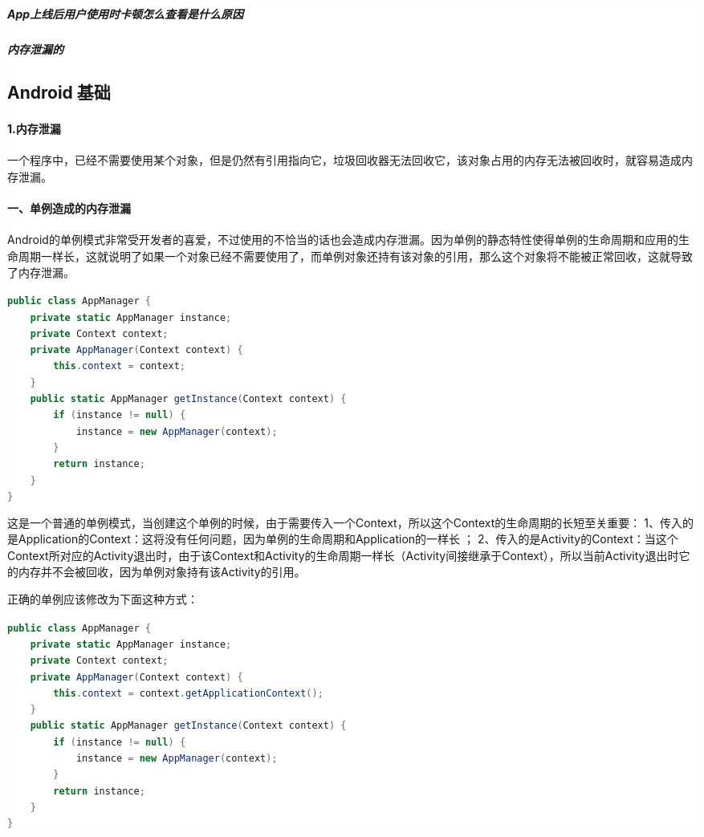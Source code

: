 ##### App上线后用户使用时卡顿怎么查看是什么原因

##### 内存泄漏的

## Android 基础

#### 1.内存泄漏

一个程序中，已经不需要使用某个对象，但是仍然有引用指向它，垃圾回收器无法回收它，该对象占用的内存无法被回收时，就容易造成内存泄漏。

#### 一、单例造成的内存泄漏

Android的单例模式非常受开发者的喜爱，不过使用的不恰当的话也会造成内存泄漏。因为单例的静态特性使得单例的生命周期和应用的生命周期一样长，这就说明了如果一个对象已经不需要使用了，而单例对象还持有该对象的引用，那么这个对象将不能被正常回收，这就导致了内存泄漏。

```csharp
public class AppManager {
    private static AppManager instance;
    private Context context;
    private AppManager(Context context) {
        this.context = context;
    }
    public static AppManager getInstance(Context context) {
        if (instance != null) {
            instance = new AppManager(context);
        }
        return instance;
    }
}
```

这是一个普通的单例模式，当创建这个单例的时候，由于需要传入一个Context，所以这个Context的生命周期的长短至关重要：
 1、传入的是Application的Context：这将没有任何问题，因为单例的生命周期和Application的一样长 ；
 2、传入的是Activity的Context：当这个Context所对应的Activity退出时，由于该Context和Activity的生命周期一样长（Activity间接继承于Context），所以当前Activity退出时它的内存并不会被回收，因为单例对象持有该Activity的引用。

正确的单例应该修改为下面这种方式：



```csharp
public class AppManager {
    private static AppManager instance;
    private Context context;
    private AppManager(Context context) {
        this.context = context.getApplicationContext();
    }
    public static AppManager getInstance(Context context) {
        if (instance != null) {
            instance = new AppManager(context);
        }
        return instance;
    }
}
```
